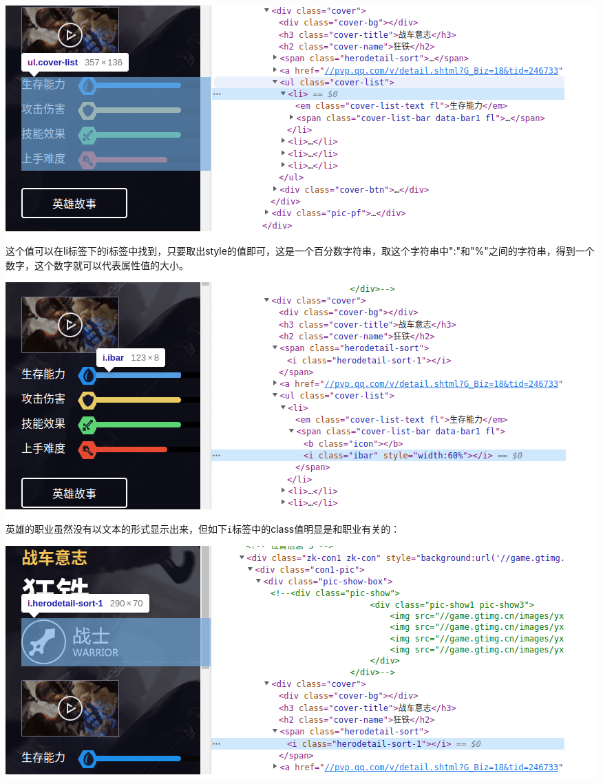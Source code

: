 ![python-wzry-8](./assets/7e03f38d60aa4dec9f98cc3f3c137189/python-wzry-8.png)

这个值可以在li标签下的i标签中找到，只要取出style的值即可，这是一个百分数字符串，取这个字符串中":"和"%"之间的字符串，得到一个数字，这个数字就可以代表属性值的大小。

![python-wzry-9](./assets/7e03f38d60aa4dec9f98cc3f3c137189/python-wzry-9.png)

英雄的职业虽然没有以文本的形式显示出来，但如下`i`标签中的class值明显是和职业有关的：

![python-wzry-10](./assets/7e03f38d60aa4dec9f98cc3f3c137189/python-wzry-10.png)

